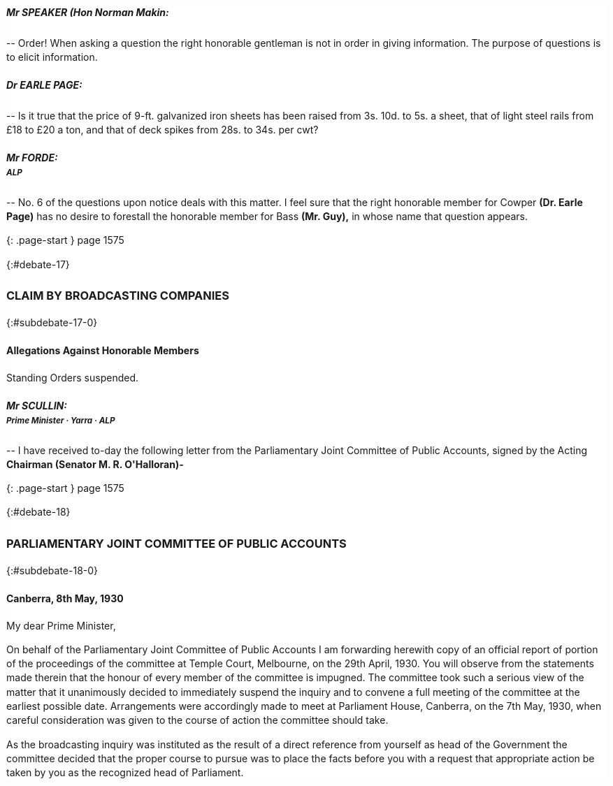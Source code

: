 ##### Mr SPEAKER (Hon Norman Makin:

-- Order! When asking a question the right honorable gentleman is not in order in giving information. The purpose of questions is to elicit information. 

##### Dr EARLE PAGE:

-- Is it true that the price of 9-ft. galvanized iron sheets has been raised from 3s. 10d. to 5s. a sheet, that of light steel rails from £18 to £20 a ton, and that of deck spikes from 28s. to 34s. per cwt? 

##### Mr FORDE:<br><small class="text-muted">ALP</small>

-- No. 6 of the questions upon notice deals with this matter. I feel sure that the right honorable member for Cowper  **(Dr. Earle Page)**  has no desire to forestall the honorable member for Bass  **(Mr. Guy),**  in whose  name  that question appears. 

{: .page-start }
page 1575

{:#debate-17}
### CLAIM BY BROADCASTING COMPANIES

{:#subdebate-17-0}
#### Allegations Against Honorable Members

Standing Orders suspended. 

##### Mr SCULLIN:<br><small class="text-muted">Prime Minister &middot; Yarra &middot; ALP</small>

-- I have received to-day  the  following letter from the Parliamentary Joint Committee of Public Accounts, signed by the Acting  **Chairman (Senator M. R. O'Halloran)-** 

{: .page-start }
page 1575

{:#debate-18}
### PARLIAMENTARY JOINT COMMITTEE OF PUBLIC ACCOUNTS

{:#subdebate-18-0}
#### Canberra, 8th May, 1930

My dear Prime Minister, 

On behalf of the Parliamentary Joint Committee of Public Accounts I am forwarding herewith copy of an official report of portion of the proceedings of the committee at Temple Court, Melbourne, on the 29th April, 1930. You will observe from the statements made therein that the honour of every member of the committee is impugned. The committee took such a serious view of the matter that it unanimously decided to immediately suspend the inquiry and to convene a full meeting of the committee at the earliest possible date. Arrangements were accordingly made to meet at Parliament House, Canberra, on the 7th May, 1930, when careful consideration was given to the course of action the committee should take. 

As the broadcasting inquiry was instituted as the result of a direct reference from yourself as head of the Government the committee decided that the proper course to pursue was to place the facts before you with a request that appropriate action be taken by you as the recognized head of Parliament. 
